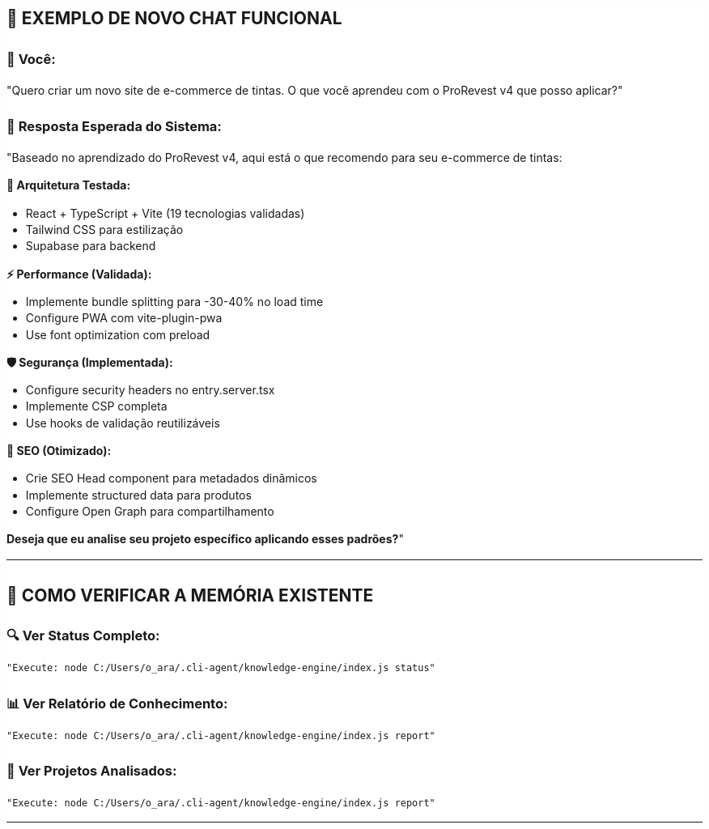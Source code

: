 
## 🚀 **EXEMPLO DE NOVO CHAT FUNCIONAL**

### 📝 **Você:**
"Quero criar um novo site de e-commerce de tintas. O que você aprendeu com o ProRevest v4 que posso aplicar?"

### 🤖 **Resposta Esperada do Sistema:**
"Baseado no aprendizado do ProRevest v4, aqui está o que recomendo para seu e-commerce de tintas:

**🎯 Arquitetura Testada:**
- React + TypeScript + Vite (19 tecnologias validadas)
- Tailwind CSS para estilização
- Supabase para backend

**⚡ Performance (Validada):**
- Implemente bundle splitting para -30-40% no load time
- Configure PWA com vite-plugin-pwa
- Use font optimization com preload

**🛡️ Segurança (Implementada):**
- Configure security headers no entry.server.tsx
- Implemente CSP completa
- Use hooks de validação reutilizáveis

**🎨 SEO (Otimizado):**
- Crie SEO Head component para metadados dinâmicos
- Implemente structured data para produtos
- Configure Open Graph para compartilhamento

**Deseja que eu analise seu projeto específico aplicando esses padrões?**"

---

## 📁 **COMO VERIFICAR A MEMÓRIA EXISTENTE**

### 🔍 **Ver Status Completo:**
```
"Execute: node C:/Users/o_ara/.cli-agent/knowledge-engine/index.js status"
```

### 📊 **Ver Relatório de Conhecimento:**
```
"Execute: node C:/Users/o_ara/.cli-agent/knowledge-engine/index.js report"
```

### 🎯 **Ver Projetos Analisados:**
```
"Execute: node C:/Users/o_ara/.cli-agent/knowledge-engine/index.js report"
```

---
